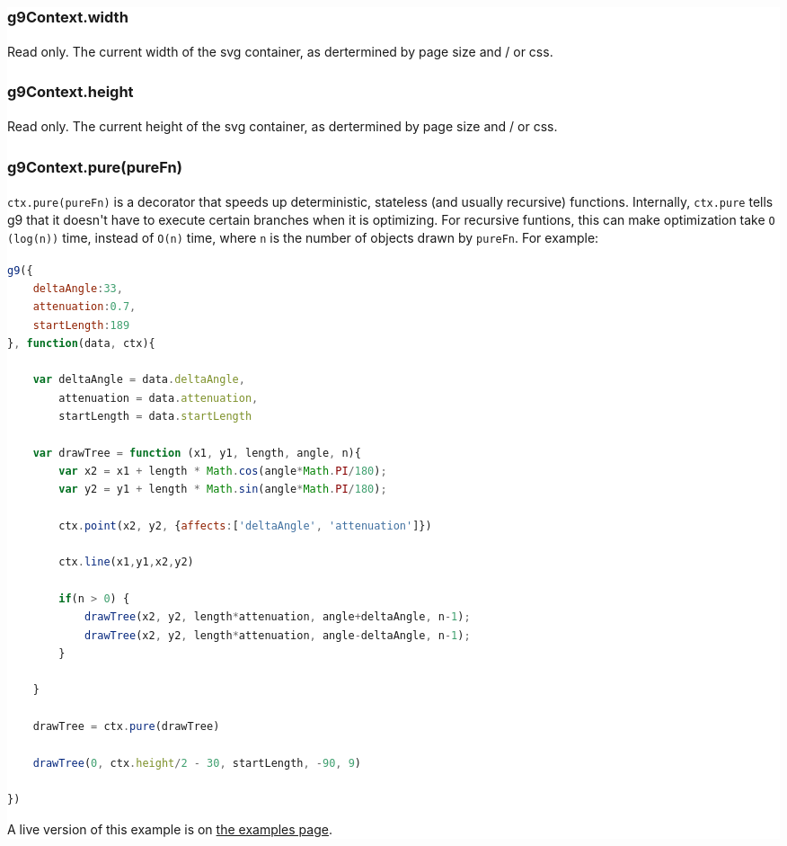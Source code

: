### g9Context.width
Read only. The current width of the svg container, as dertermined by page size and / or css.

### g9Context.height
Read only. The current height of the svg container, as dertermined by page size and / or css.

### g9Context.pure(pureFn)
`ctx.pure(pureFn)` is a decorator that speeds up deterministic, stateless (and usually recursive) functions. Internally, `ctx.pure` tells g9 that it doesn't have to execute certain branches when it is optimizing. For recursive funtions, this can make optimization take `O(log(n))` time, instead of `O(n)` time, where `n` is the number of objects drawn by `pureFn`. For example: 

```javascript
g9({
    deltaAngle:33,
    attenuation:0.7,
    startLength:189
}, function(data, ctx){

    var deltaAngle = data.deltaAngle,
        attenuation = data.attenuation,
        startLength = data.startLength
    
    var drawTree = function (x1, y1, length, angle, n){
        var x2 = x1 + length * Math.cos(angle*Math.PI/180);
        var y2 = y1 + length * Math.sin(angle*Math.PI/180);
     
        ctx.point(x2, y2, {affects:['deltaAngle', 'attenuation']})
        
        ctx.line(x1,y1,x2,y2)

        if(n > 0) {
            drawTree(x2, y2, length*attenuation, angle+deltaAngle, n-1);
            drawTree(x2, y2, length*attenuation, angle-deltaAngle, n-1);
        }

    }
    
    drawTree = ctx.pure(drawTree)

    drawTree(0, ctx.height/2 - 30, startLength, -90, 9)

})
```
A live version of this example is on [the examples page](https://omrelli.ug/g9/gallery).









